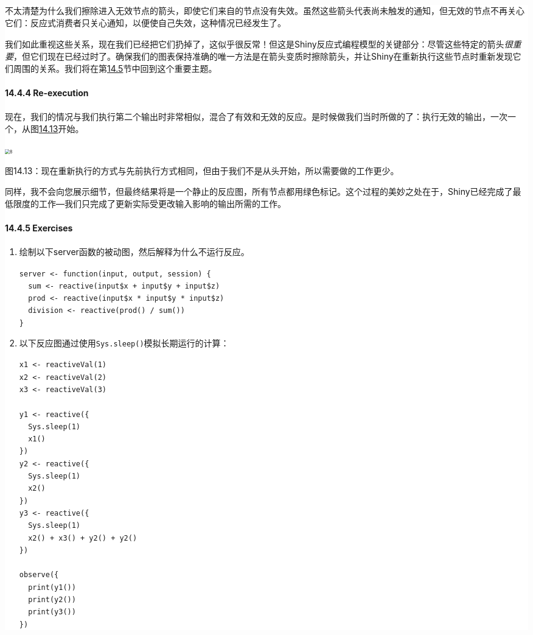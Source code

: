 不太清楚为什么我们擦除进入无效节点的箭头，即使它们来自的节点没有失效。虽然这些箭头代表尚未触发的通知，但无效的节点不再关心它们：反应式消费者只关心通知，以便使自己失效，这种情况已经发生了。

我们如此重视这些关系，现在我们已经把它们扔掉了，这似乎很反常！但这是Shiny反应式编程模型的关键部分：尽管这些特定的箭头*很重要*，但它们现在已经过时了。确保我们的图表保持准确的唯一方法是在箭头变质时擦除箭头，并让Shiny在重新执行这些节点时重新发现它们周围的关系。我们将在第[14.5](https://mastering-shiny.org/reactive-graph.html#dynamism)节中回到这个重要主题。

#### 14.4.4 Re-execution

现在，我们的情况与我们执行第二个输出时非常相似，混合了有效和无效的反应。是时候做我们当时所做的了：执行无效的输出，一次一个，从图[14.13](https://mastering-shiny.org/reactive-graph.html#fig:graph-reexec)开始。

<img src="https://d33wubrfki0l68.cloudfront.net/4dadc6829acfaf4b05bbb2564904b30446287d8c/76119/diagrams/reactivity-tracking/12.png" alt="8" style="zoom:50%;" />

图14.13：现在重新执行的方式与先前执行方式相同，但由于我们不是从头开始，所以需要做的工作更少。

同样，我不会向您展示细节，但最终结果将是一个静止的反应图，所有节点都用绿色标记。这个过程的美妙之处在于，Shiny已经完成了最低限度的工作—我们只完成了更新实际受更改输入影响的输出所需的工作。

#### 14.4.5 Exercises

1. 绘制以下server函数的被动图，然后解释为什么不运行反应。

   ```
   server <- function(input, output, session) {
     sum <- reactive(input$x + input$y + input$z)
     prod <- reactive(input$x * input$y * input$z)
     division <- reactive(prod() / sum())
   }
   ```

2. 以下反应图通过使用`Sys.sleep()`模拟长期运行的计算：

   ```
   x1 <- reactiveVal(1)
   x2 <- reactiveVal(2)
   x3 <- reactiveVal(3)
   
   y1 <- reactive({
     Sys.sleep(1)
     x1()
   })
   y2 <- reactive({
     Sys.sleep(1)
     x2()
   })
   y3 <- reactive({
     Sys.sleep(1)
     x2() + x3() + y2() + y2()
   })
   
   observe({
     print(y1())
     print(y2())
     print(y3())
   })
   ```
